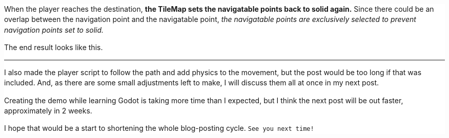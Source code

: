 When the player reaches the destination, **the TileMap sets the navigatable points back to solid again.** Since there could be an overlap between the navigation point and the navigatable point, *the navigatable points are exclusively selected to prevent navigation points set to solid.*

The end result looks like this.

![](../../assets/img/kitd/demo/screenshot-24-05-07-4.mp4)

---

I also made the player script to follow the path and add physics to the movement, but the post would be too long if that was included. And, as there are some small adjustments left to make, I will discuss them all at once in my next post.

Creating the demo while learning Godot is taking more time than I expected, but I think the next post will be out faster, approximately in 2 weeks.

I hope that would be a start to shortening the whole blog-posting cycle. `See you next time!`